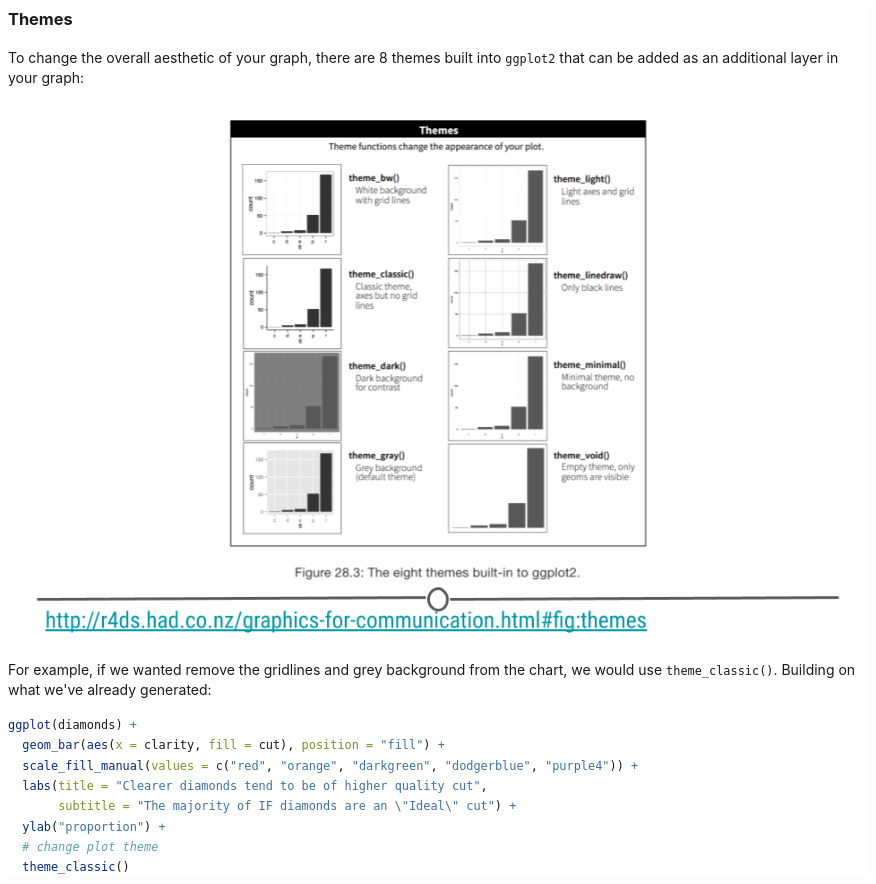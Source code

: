 ### Themes

To change the overall aesthetic of your graph, there are 8 themes built into `ggplot2` that can be added as an additional layer in your graph:

![themes](images/gslides/218.png)

For example, if we wanted remove the gridlines and grey background from the chart, we would use `theme_classic()`. Building on what we've already generated:


```r
ggplot(diamonds) + 
  geom_bar(aes(x = clarity, fill = cut), position = "fill") +
  scale_fill_manual(values = c("red", "orange", "darkgreen", "dodgerblue", "purple4")) +
  labs(title = "Clearer diamonds tend to be of higher quality cut",
       subtitle = "The majority of IF diamonds are an \"Ideal\" cut") +
  ylab("proportion") +
  # change plot theme
  theme_classic()
```
